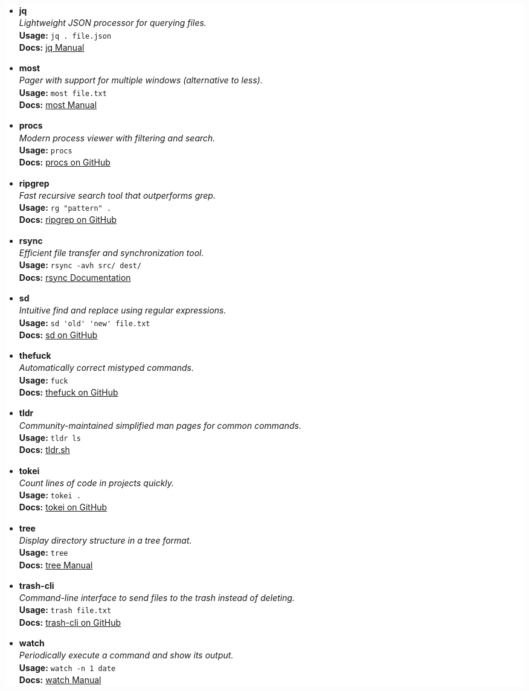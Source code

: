 - **jq**  
  *Lightweight JSON processor for querying files.*  
  **Usage:** `jq . file.json`  
  **Docs:** [jq Manual](https://stedolan.github.io/jq/)

- **most**  
  *Pager with support for multiple windows (alternative to less).*  
  **Usage:** `most file.txt`  
  **Docs:** [most Manual](http://www.jedsoft.org/most/)

- **procs**  
  *Modern process viewer with filtering and search.*  
  **Usage:** `procs`  
  **Docs:** [procs on GitHub](https://github.com/dalance/procs)

- **ripgrep**  
  *Fast recursive search tool that outperforms grep.*  
  **Usage:** `rg "pattern" .`  
  **Docs:** [ripgrep on GitHub](https://github.com/BurntSushi/ripgrep)

- **rsync**  
  *Efficient file transfer and synchronization tool.*  
  **Usage:** `rsync -avh src/ dest/`  
  **Docs:** [rsync Documentation](https://rsync.samba.org/documentation.html)

- **sd**  
  *Intuitive find and replace using regular expressions.*  
  **Usage:** `sd 'old' 'new' file.txt`  
  **Docs:** [sd on GitHub](https://github.com/chmln/sd)

- **thefuck**  
  *Automatically correct mistyped commands.*  
  **Usage:** `fuck`  
  **Docs:** [thefuck on GitHub](https://github.com/nvbn/thefuck)

- **tldr**  
  *Community-maintained simplified man pages for common commands.*  
  **Usage:** `tldr ls`  
  **Docs:** [tldr.sh](https://tldr.sh/)

- **tokei**  
  *Count lines of code in projects quickly.*  
  **Usage:** `tokei .`  
  **Docs:** [tokei on GitHub](https://github.com/XAMPPRocky/tokei)

- **tree**  
  *Display directory structure in a tree format.*  
  **Usage:** `tree`  
  **Docs:** [tree Manual](http://mama.indstate.edu/users/ice/tree/)

- **trash-cli**  
  *Command-line interface to send files to the trash instead of deleting.*  
  **Usage:** `trash file.txt`  
  **Docs:** [trash-cli on GitHub](https://github.com/sindresorhus/trash-cli)

- **watch**  
  *Periodically execute a command and show its output.*  
  **Usage:** `watch -n 1 date`  
  **Docs:** [watch Manual](https://linux.die.net/man/1/watch)
